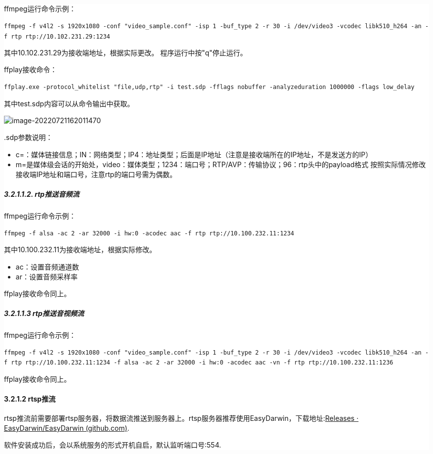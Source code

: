 ffmpeg运行命令示例：

```shell
ffmpeg -f v4l2 -s 1920x1080 -conf "video_sample.conf" -isp 1 -buf_type 2 -r 30 -i /dev/video3 -vcodec libk510_h264 -an -f rtp rtp://10.102.231.29:1234
```

其中10.102.231.29为接收端地址，根据实际更改。
程序运行中按"q"停止运行。

ffplay接收命令：

```shell
ffplay.exe -protocol_whitelist "file,udp,rtp" -i test.sdp -fflags nobuffer -analyzeduration 1000000 -flags low_delay
```

其中test.sdp内容可以从命令输出中获取。

![image-20220721162011470](../zh/images/multimedia_guides/sdp.png)

.sdp参数说明：

- c=：媒体链接信息；IN：网络类型；IP4：地址类型；后面是IP地址（注意是接收端所在的IP地址，不是发送方的IP）
- m=是媒体级会话的开始处，video：媒体类型；1234：端口号；RTP/AVP：传输协议；96：rtp头中的payload格式
按照实际情况修改接收端IP地址和端口号，注意rtp的端口号需为偶数。

##### 3.2.1.1.2. rtp推送音频流

ffmpeg运行命令示例：

```shell
ffmpeg -f alsa -ac 2 -ar 32000 -i hw:0 -acodec aac -f rtp rtp://10.100.232.11:1234
```

其中10.100.232.11为接收端地址，根据实际修改。

- ac：设置音频通道数
- ar：设置音频采样率

ffplay接收命令同上。

##### 3.2.1.1.3 rtp推送音视频流

ffmpeg运行命令示例：

```shell
ffmpeg -f v4l2 -s 1920x1080 -conf "video_sample.conf" -isp 1 -buf_type 2 -r 30 -i /dev/video3 -vcodec libk510_h264 -an -f rtp rtp://10.100.232.11:1234 -f alsa -ac 2 -ar 32000 -i hw:0 -acodec aac -vn -f rtp rtp://10.100.232.11:1236
```

ffplay接收命令同上。

#### 3.2.1.2 rtsp推流

rtsp推流前需要部署rtsp服务器，将数据流推送到服务器上。rtsp服务器推荐使用EasyDarwin，下载地址:[Releases · EasyDarwin/EasyDarwin (github.com)](https://github.com/EasyDarwin/EasyDarwin/releases).

软件安装成功后，会以系统服务的形式开机自启，默认监听端口号:554.
